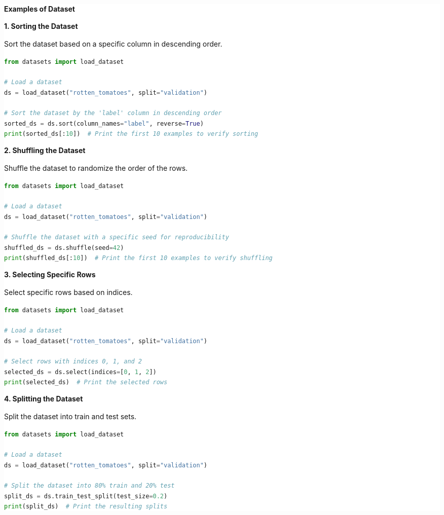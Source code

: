 

**Examples of Dataset**

**1. Sorting the Dataset**

Sort the dataset based on a specific column in descending order.
```python
from datasets import load_dataset

# Load a dataset
ds = load_dataset("rotten_tomatoes", split="validation")

# Sort the dataset by the 'label' column in descending order
sorted_ds = ds.sort(column_names="label", reverse=True)
print(sorted_ds[:10])  # Print the first 10 examples to verify sorting
```

**2. Shuffling the Dataset**

Shuffle the dataset to randomize the order of the rows.
```python
from datasets import load_dataset

# Load a dataset
ds = load_dataset("rotten_tomatoes", split="validation")

# Shuffle the dataset with a specific seed for reproducibility
shuffled_ds = ds.shuffle(seed=42)
print(shuffled_ds[:10])  # Print the first 10 examples to verify shuffling
```

**3. Selecting Specific Rows**

Select specific rows based on indices.
```python
from datasets import load_dataset

# Load a dataset
ds = load_dataset("rotten_tomatoes", split="validation")

# Select rows with indices 0, 1, and 2
selected_ds = ds.select(indices=[0, 1, 2])
print(selected_ds)  # Print the selected rows
```

**4. Splitting the Dataset**

Split the dataset into train and test sets.
```python
from datasets import load_dataset

# Load a dataset
ds = load_dataset("rotten_tomatoes", split="validation")

# Split the dataset into 80% train and 20% test
split_ds = ds.train_test_split(test_size=0.2)
print(split_ds)  # Print the resulting splits
```
